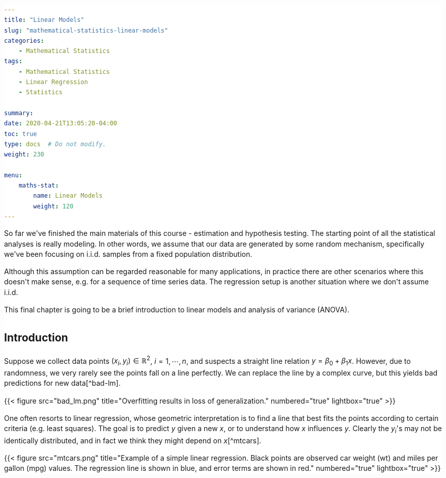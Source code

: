 ```yaml
---
title: "Linear Models"
slug: "mathematical-statistics-linear-models"
categories:
    - Mathematical Statistics
tags:
    - Mathematical Statistics
    - Linear Regression
    - Statistics

summary: 
date: 2020-04-21T13:05:20-04:00
toc: true
type: docs  # Do not modify.
weight: 230

menu:
    maths-stat:
        name: Linear Models
        weight: 120
---
```


So far we've finished the main materials of this course - estimation and hypothesis testing. The starting point of all the statistical analyses is really modeling. In other words, we assume that our data are generated by some random mechanism, specifically we've been focusing on i.i.d. samples from a fixed population distribution.

Although this assumption can be regarded reasonable for many applications, in practice there are other scenarios where this doesn't make sense, e.g. for a sequence of time series data. The regression setup is another situation where we don't assume i.i.d. 

This final chapter is going to be a brief introduction to linear models and analysis of variance (ANOVA). 

## Introduction
Suppose we collect data points $(x_i, y_i) \in \mathbb{R}^2$, $i = 1, \cdots, n$, and suspects a straight line relation $y = \beta_0 + \beta_1 x$. However, due to randomness, we very rarely see the points fall on a line perfectly. We can replace the line by a complex curve, but this yields bad predictions for new data[^bad-lm].

{{< figure src="bad_lm.png" title="Overfitting results in loss of generalization." numbered="true" lightbox="true" >}}

One often resorts to linear regression, whose geometric interpretation is to find a line that best fits the points according to certain criteria (e.g. least squares). The goal is to predict $y$ given a new $x$, or to understand how $x$ influences $y$. Clearly the $y_i$'s may not be identically distributed, and in fact we think they might depend on $x$[^mtcars].

{{< figure src="mtcars.png" title="Example of a simple linear regression. Black points are observed car weight (wt) and miles per gallon (mpg) values. The regression line is shown in blue, and error terms are shown in red." numbered="true" lightbox="true" >}}


[^linear-function]: A function $f$ is said to be linear if it satisfies